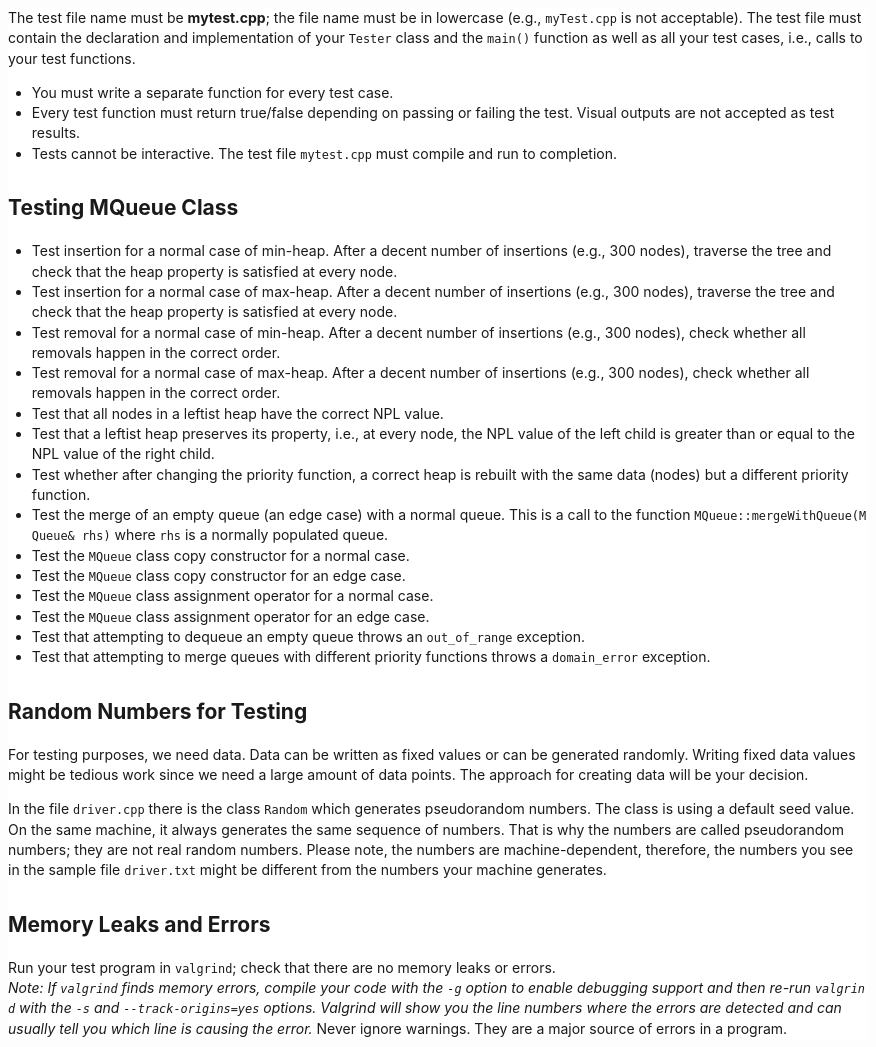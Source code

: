 The test file name must be **mytest.cpp**; the file name must be in lowercase (e.g., `myTest.cpp` is not acceptable). The test file must contain the declaration and implementation of your `Tester` class and the `main()` function as well as all your test cases, i.e., calls to your test functions.

- You must write a separate function for every test case.
- Every test function must return true/false depending on passing or failing the test. Visual outputs are not accepted as test results.
- Tests cannot be interactive. The test file `mytest.cpp` must compile and run to completion.

## Testing MQueue Class

- Test insertion for a normal case of min-heap. After a decent number of insertions (e.g., 300 nodes), traverse the tree and check that the heap property is satisfied at every node.
- Test insertion for a normal case of max-heap. After a decent number of insertions (e.g., 300 nodes), traverse the tree and check that the heap property is satisfied at every node.
- Test removal for a normal case of min-heap. After a decent number of insertions (e.g., 300 nodes), check whether all removals happen in the correct order.
- Test removal for a normal case of max-heap. After a decent number of insertions (e.g., 300 nodes), check whether all removals happen in the correct order.
- Test that all nodes in a leftist heap have the correct NPL value.
- Test that a leftist heap preserves its property, i.e., at every node, the NPL value of the left child is greater than or equal to the NPL value of the right child.
- Test whether after changing the priority function, a correct heap is rebuilt with the same data (nodes) but a different priority function.
- Test the merge of an empty queue (an edge case) with a normal queue. This is a call to the function `MQueue::mergeWithQueue(MQueue& rhs)` where `rhs` is a normally populated queue.
- Test the `MQueue` class copy constructor for a normal case.
- Test the `MQueue` class copy constructor for an edge case.
- Test the `MQueue` class assignment operator for a normal case.
- Test the `MQueue` class assignment operator for an edge case.
- Test that attempting to dequeue an empty queue throws an `out_of_range` exception.
- Test that attempting to merge queues with different priority functions throws a `domain_error` exception.

## Random Numbers for Testing

For testing purposes, we need data. Data can be written as fixed values or can be generated randomly. Writing fixed data values might be tedious work since we need a large amount of data points. The approach for creating data will be your decision.

In the file `driver.cpp` there is the class `Random` which generates pseudorandom numbers. The class is using a default seed value. On the same machine, it always generates the same sequence of numbers. That is why the numbers are called pseudorandom numbers; they are not real random numbers. Please note, the numbers are machine-dependent, therefore, the numbers you see in the sample file `driver.txt` might be different from the numbers your machine generates.

## Memory Leaks and Errors

Run your test program in `valgrind`; check that there are no memory leaks or errors.  
*Note: If `valgrind` finds memory errors, compile your code with the `-g` option to enable debugging support and then re-run `valgrind` with the `-s` and `--track-origins=yes` options. Valgrind will show you the line numbers where the errors are detected and can usually tell you which line is causing the error.*
Never ignore warnings. They are a major source of errors in a program.
